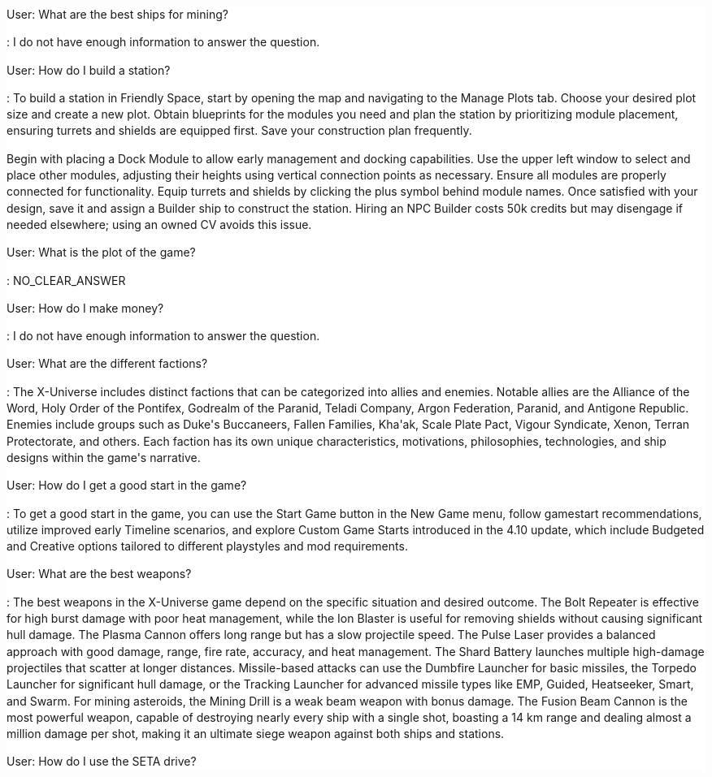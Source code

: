 User: What are the best ships for mining?

: I do not have enough information to answer the question.

User: How do I build a station?

: To build a station in Friendly Space, start by opening the map and navigating to the Manage Plots tab. Choose your desired plot size and create a new plot. Obtain blueprints for the modules you need and plan the station by prioritizing module placement, ensuring turrets and shields are equipped first. Save your construction plan frequently.

Begin with placing a Dock Module to allow early management and docking capabilities. Use the upper left window to select and place other modules, adjusting their heights using vertical connection points as necessary. Ensure all modules are properly connected for functionality. Equip turrets and shields by clicking the plus symbol behind module names. Once satisfied with your design, save it and assign a Builder ship to construct the station. Hiring an NPC Builder costs 50k credits but may disengage if needed elsewhere; using an owned CV avoids this issue.

User: What is the plot of the game?

: NO_CLEAR_ANSWER

User: How do I make money?

: I do not have enough information to answer the question.

User: What are the different factions?

: The X-Universe includes distinct factions that can be categorized into allies and enemies. Notable allies are the Alliance of the Word, Holy Order of the Pontifex, Godrealm of the Paranid, Teladi Company, Argon Federation, Paranid, and Antigone Republic. Enemies include groups such as Duke's Buccaneers, Fallen Families, Kha'ak, Scale Plate Pact, Vigour Syndicate, Xenon, Terran Protectorate, and others. Each faction has its own unique characteristics, motivations, philosophies, technologies, and ship designs within the game's narrative.

User: How do I get a good start in the game?

: To get a good start in the game, you can use the Start Game button in the New Game menu, follow gamestart recommendations, utilize improved early Timeline scenarios, and explore Custom Game Starts introduced in the 4.10 update, which include Budgeted and Creative options tailored to different playstyles and mod requirements.

User: What are the best weapons?

: The best weapons in the X-Universe game depend on the specific situation and desired outcome. The Bolt Repeater is effective for high burst damage with poor heat management, while the Ion Blaster is useful for removing shields without causing significant hull damage. The Plasma Cannon offers long range but has a slow projectile speed. The Pulse Laser provides a balanced approach with good damage, range, fire rate, accuracy, and heat management. The Shard Battery launches multiple high-damage projectiles that scatter at longer distances. Missile-based attacks can use the Dumbfire Launcher for basic missiles, the Torpedo Launcher for significant hull damage, or the Tracking Launcher for advanced missile types like EMP, Guided, Heatseeker, Smart, and Swarm. For mining asteroids, the Mining Drill is a weak beam weapon with bonus damage. The Fusion Beam Cannon is the most powerful weapon, capable of destroying nearly every ship with a single shot, boasting a 14 km range and dealing almost a million damage per shot, making it an ultimate siege weapon against both ships and stations.

User: How do I use the SETA drive?
